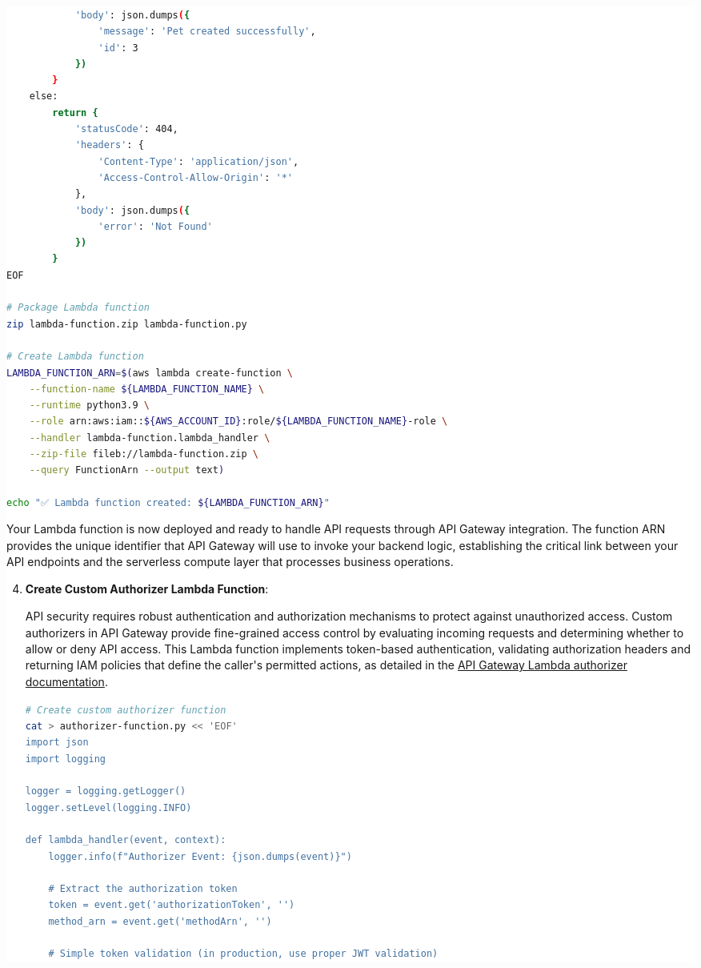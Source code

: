    ```bash
               'body': json.dumps({
                   'message': 'Pet created successfully',
                   'id': 3
               })
           }
       else:
           return {
               'statusCode': 404,
               'headers': {
                   'Content-Type': 'application/json',
                   'Access-Control-Allow-Origin': '*'
               },
               'body': json.dumps({
                   'error': 'Not Found'
               })
           }
   EOF
   
   # Package Lambda function
   zip lambda-function.zip lambda-function.py
   
   # Create Lambda function
   LAMBDA_FUNCTION_ARN=$(aws lambda create-function \
       --function-name ${LAMBDA_FUNCTION_NAME} \
       --runtime python3.9 \
       --role arn:aws:iam::${AWS_ACCOUNT_ID}:role/${LAMBDA_FUNCTION_NAME}-role \
       --handler lambda-function.lambda_handler \
       --zip-file fileb://lambda-function.zip \
       --query FunctionArn --output text)
   
   echo "✅ Lambda function created: ${LAMBDA_FUNCTION_ARN}"
   ```

   Your Lambda function is now deployed and ready to handle API requests through API Gateway integration. The function ARN provides the unique identifier that API Gateway will use to invoke your backend logic, establishing the critical link between your API endpoints and the serverless compute layer that processes business operations.

4. **Create Custom Authorizer Lambda Function**:

   API security requires robust authentication and authorization mechanisms to protect against unauthorized access. Custom authorizers in API Gateway provide fine-grained access control by evaluating incoming requests and determining whether to allow or deny API access. This Lambda function implements token-based authentication, validating authorization headers and returning IAM policies that define the caller's permitted actions, as detailed in the [API Gateway Lambda authorizer documentation](https://docs.aws.amazon.com/apigateway/latest/developerguide/configure-api-gateway-lambda-authorization.html).

   ```bash
   # Create custom authorizer function
   cat > authorizer-function.py << 'EOF'
   import json
   import logging
   
   logger = logging.getLogger()
   logger.setLevel(logging.INFO)
   
   def lambda_handler(event, context):
       logger.info(f"Authorizer Event: {json.dumps(event)}")
       
       # Extract the authorization token
       token = event.get('authorizationToken', '')
       method_arn = event.get('methodArn', '')
       
       # Simple token validation (in production, use proper JWT validation)
   ```